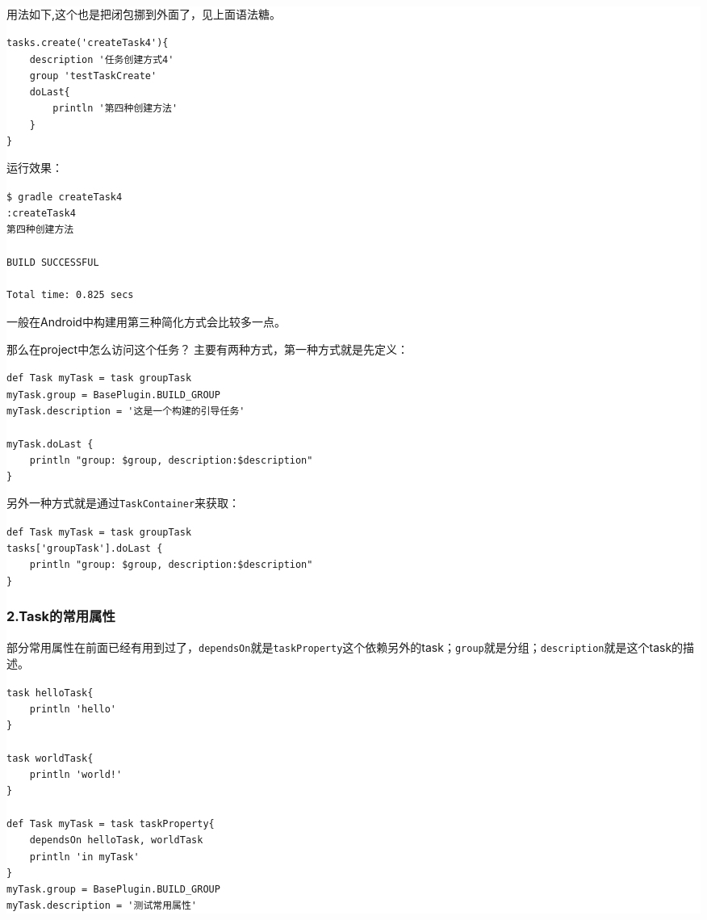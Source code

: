 用法如下,这个也是把闭包挪到外面了，见上面语法糖。

```
tasks.create('createTask4'){
    description '任务创建方式4'
    group 'testTaskCreate'
    doLast{
        println '第四种创建方法'
    }
}
```

运行效果：

```
$ gradle createTask4
:createTask4
第四种创建方法

BUILD SUCCESSFUL

Total time: 0.825 secs
```

一般在Android中构建用第三种简化方式会比较多一点。

那么在project中怎么访问这个任务？
主要有两种方式，第一种方式就是先定义：

```
def Task myTask = task groupTask
myTask.group = BasePlugin.BUILD_GROUP
myTask.description = '这是一个构建的引导任务'

myTask.doLast {
    println "group: $group, description:$description"
}
```

另外一种方式就是通过`TaskContainer`来获取：

```
def Task myTask = task groupTask
tasks['groupTask'].doLast {
    println "group: $group, description:$description"
}
```

### 2.Task的常用属性

部分常用属性在前面已经有用到过了，`dependsOn`就是`taskProperty`这个依赖另外的task；`group`就是分组；`description`就是这个task的描述。

```
task helloTask{
    println 'hello'
}

task worldTask{
    println 'world!'
}

def Task myTask = task taskProperty{
    dependsOn helloTask, worldTask
    println 'in myTask'
}
myTask.group = BasePlugin.BUILD_GROUP
myTask.description = '测试常用属性'
```
